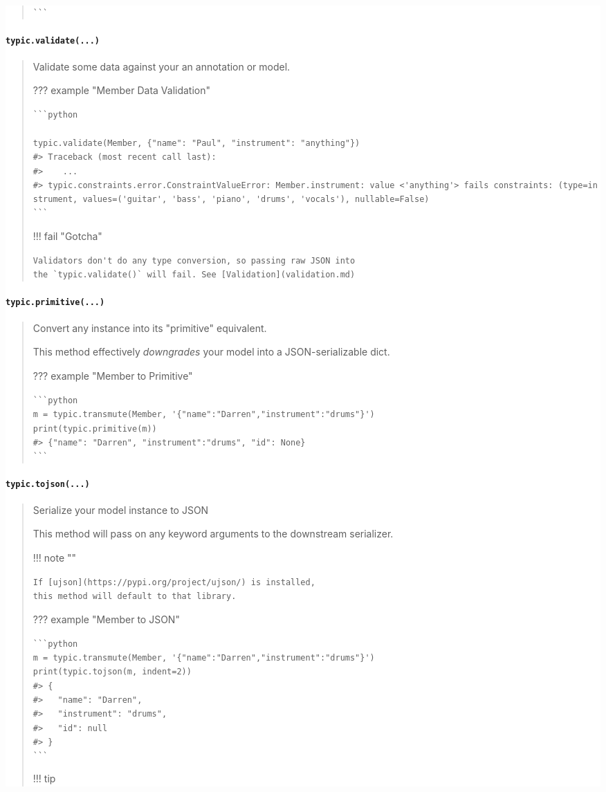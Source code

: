 >     ```


#### `typic.validate(...)`

> Validate some data against your an annotation or model.
>
> ??? example "Member Data Validation"
>
>     ```python
>
>     typic.validate(Member, {"name": "Paul", "instrument": "anything"})
>     #> Traceback (most recent call last):
>     #> 	...
>     #> typic.constraints.error.ConstraintValueError: Member.instrument: value <'anything'> fails constraints: (type=instrument, values=('guitar', 'bass', 'piano', 'drums', 'vocals'), nullable=False)
>     ```
>
> !!! fail "Gotcha"
>
>     Validators don't do any type conversion, so passing raw JSON into
>     the `typic.validate()` will fail. See [Validation](validation.md)

#### `typic.primitive(...)`

> Convert any instance into its "primitive" equivalent.
>
> This method effectively *downgrades* your model into a
> JSON-serializable dict.
>
> ??? example "Member to Primitive"
>
>     ```python
>     m = typic.transmute(Member, '{"name":"Darren","instrument":"drums"}')
>     print(typic.primitive(m))
>     #> {"name": "Darren", "instrument":"drums", "id": None}
>     ```

#### `typic.tojson(...)`

> Serialize your model instance to JSON
>
> This method will pass on any keyword arguments to the  downstream
> serializer.
>
> !!! note ""
>
>     If [ujson](https://pypi.org/project/ujson/) is installed,
>     this method will default to that library.
>
> ??? example "Member to JSON"
>
>     ```python
>     m = typic.transmute(Member, '{"name":"Darren","instrument":"drums"}')
>     print(typic.tojson(m, indent=2))
>     #> {
>     #>   "name": "Darren",
>     #>   "instrument": "drums",
>     #>   "id": null
>     #> }
>     ```
>
> !!! tip
>